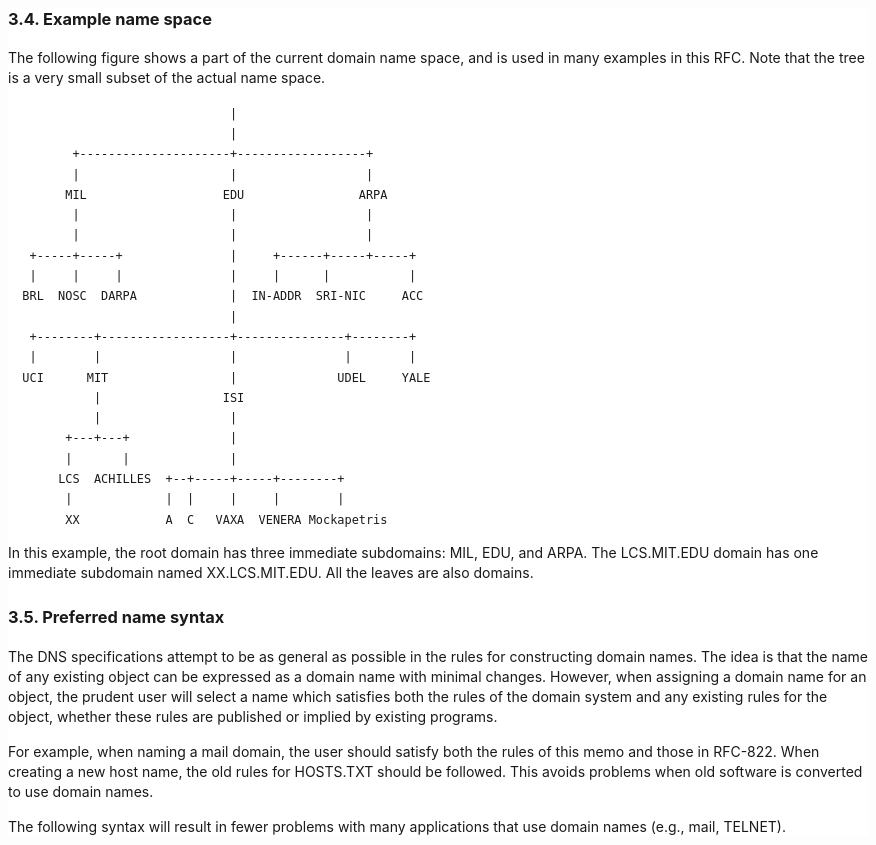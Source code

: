 ### 3.4. Example name space

The following figure shows a part of the current domain name space, and is used in many examples in this RFC. Note that the tree is a very small subset of the actual name space.

                                   |
                                   |
             +---------------------+------------------+
             |                     |                  |
            MIL                   EDU                ARPA
             |                     |                  |
             |                     |                  |
       +-----+-----+               |     +------+-----+-----+
       |     |     |               |     |      |           |
      BRL  NOSC  DARPA             |  IN-ADDR  SRI-NIC     ACC
                                   |
       +--------+------------------+---------------+--------+
       |        |                  |               |        |
      UCI      MIT                 |              UDEL     YALE
                |                 ISI
                |                  |
            +---+---+              |
            |       |              |
           LCS  ACHILLES  +--+-----+-----+--------+
            |             |  |     |     |        |
            XX            A  C   VAXA  VENERA Mockapetris

In this example, the root domain has three immediate subdomains: MIL, EDU, and ARPA. The LCS.MIT.EDU domain has one immediate subdomain named XX.LCS.MIT.EDU. All the leaves are also domains.

### 3.5. Preferred name syntax

The DNS specifications attempt to be as general as possible in the rules for constructing domain names. The idea is that the name of any existing object can be expressed as a domain name with minimal changes. However, when assigning a domain name for an object, the prudent user will select a name which satisfies both the rules of the domain system and any existing rules for the object, whether these rules are published or implied by existing programs.

For example, when naming a mail domain, the user should satisfy both the rules of this memo and those in RFC-822. When creating a new host name, the old rules for HOSTS.TXT should be followed. This avoids problems when old software is converted to use domain names.

The following syntax will result in fewer problems with many applications that use domain names (e.g., mail, TELNET).
